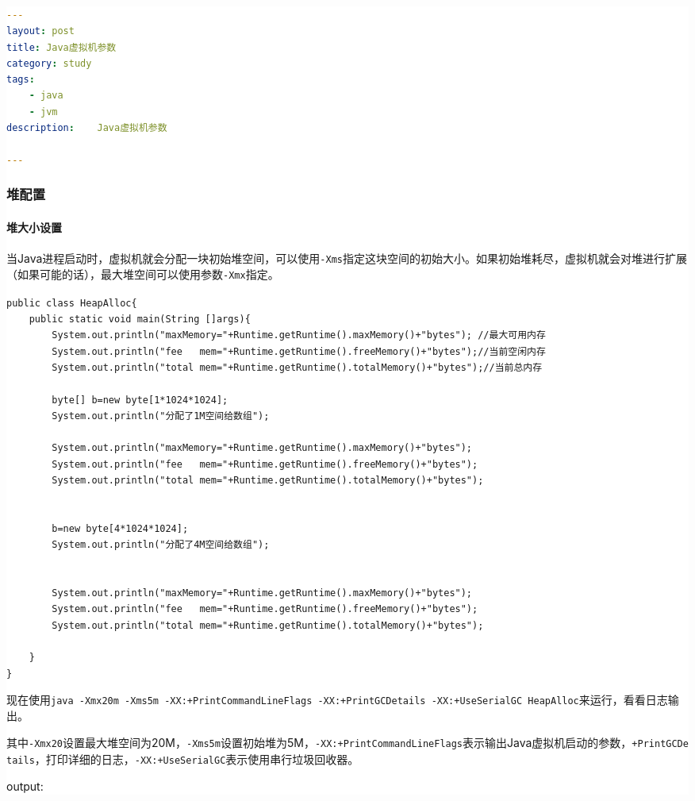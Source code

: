 ```yaml
---
layout: post
title: Java虚拟机参数
category: study
tags:
    - java
    - jvm
description: 	Java虚拟机参数

---
```


### 堆配置

#### 堆大小设置

当Java进程启动时，虚拟机就会分配一块初始堆空间，可以使用`-Xms`指定这块空间的初始大小。如果初始堆耗尽，虚拟机就会对堆进行扩展（如果可能的话），最大堆空间可以使用参数`-Xmx`指定。

```
public class HeapAlloc{
	public static void main(String []args){
		System.out.println("maxMemory="+Runtime.getRuntime().maxMemory()+"bytes"); //最大可用内存
		System.out.println("fee   mem="+Runtime.getRuntime().freeMemory()+"bytes");//当前空闲内存
		System.out.println("total mem="+Runtime.getRuntime().totalMemory()+"bytes");//当前总内存

		byte[] b=new byte[1*1024*1024];
		System.out.println("分配了1M空间给数组");

		System.out.println("maxMemory="+Runtime.getRuntime().maxMemory()+"bytes");
		System.out.println("fee   mem="+Runtime.getRuntime().freeMemory()+"bytes");
		System.out.println("total mem="+Runtime.getRuntime().totalMemory()+"bytes");


		b=new byte[4*1024*1024];
		System.out.println("分配了4M空间给数组");


		System.out.println("maxMemory="+Runtime.getRuntime().maxMemory()+"bytes");
		System.out.println("fee   mem="+Runtime.getRuntime().freeMemory()+"bytes");
		System.out.println("total mem="+Runtime.getRuntime().totalMemory()+"bytes");

	}
}
```

现在使用`java -Xmx20m -Xms5m -XX:+PrintCommandLineFlags -XX:+PrintGCDetails -XX:+UseSerialGC HeapAlloc`来运行，看看日志输出。

其中`-Xmx20`设置最大堆空间为20M，`-Xms5m`设置初始堆为5M，`-XX:+PrintCommandLineFlags`表示输出Java虚拟机启动的参数，`+PrintGCDetails`，打印详细的日志，`-XX:+UseSerialGC`表示使用串行垃圾回收器。

output:
